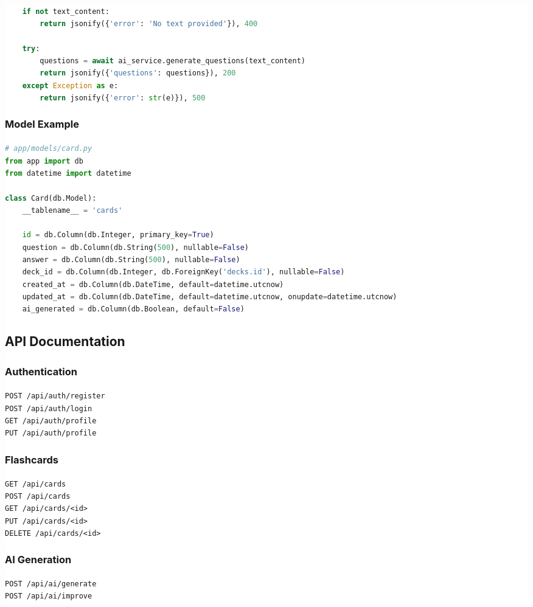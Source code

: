 ```python
    if not text_content:
        return jsonify({'error': 'No text provided'}), 400
        
    try:
        questions = await ai_service.generate_questions(text_content)
        return jsonify({'questions': questions}), 200
    except Exception as e:
        return jsonify({'error': str(e)}), 500
```

### Model Example
```python
# app/models/card.py
from app import db
from datetime import datetime

class Card(db.Model):
    __tablename__ = 'cards'
    
    id = db.Column(db.Integer, primary_key=True)
    question = db.Column(db.String(500), nullable=False)
    answer = db.Column(db.String(500), nullable=False)
    deck_id = db.Column(db.Integer, db.ForeignKey('decks.id'), nullable=False)
    created_at = db.Column(db.DateTime, default=datetime.utcnow)
    updated_at = db.Column(db.DateTime, default=datetime.utcnow, onupdate=datetime.utcnow)
    ai_generated = db.Column(db.Boolean, default=False)
```

## API Documentation

### Authentication
```
POST /api/auth/register
POST /api/auth/login
GET /api/auth/profile
PUT /api/auth/profile
```

### Flashcards
```
GET /api/cards
POST /api/cards
GET /api/cards/<id>
PUT /api/cards/<id>
DELETE /api/cards/<id>
```

### AI Generation
```
POST /api/ai/generate
POST /api/ai/improve
```
